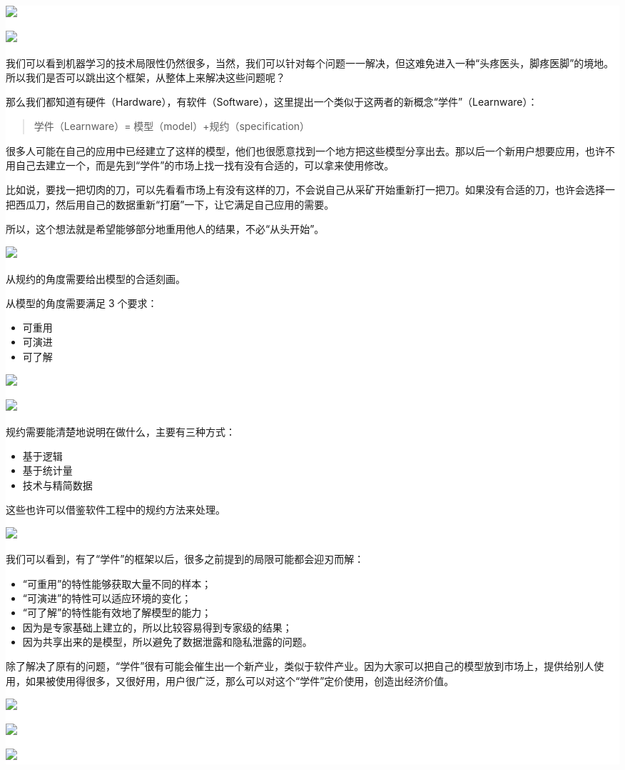 ![](https://static.leiphone.com/uploads/new/article/740_740/201610/58098c5a3a899.jpg?imageMogr2/format/jpg/quality/90)

![](https://static.leiphone.com/uploads/new/article/740_740/201610/58098c5b8a823.jpg?imageMogr2/format/jpg/quality/90)
 
我们可以看到机器学习的技术局限性仍然很多，当然，我们可以针对每个问题一一解决，但这难免进入一种“头疼医头，脚疼医脚”的境地。所以我们是否可以跳出这个框架，从整体上来解决这些问题呢？
 
那么我们都知道有硬件（Hardware），有软件（Software），这里提出一个类似于这两者的新概念“学件”（Learnware）：
 
> 学件（Learnware）= 模型（model）+规约（specification）
 
很多人可能在自己的应用中已经建立了这样的模型，他们也很愿意找到一个地方把这些模型分享出去。那以后一个新用户想要应用，也许不用自己去建立一个，而是先到“学件”的市场上找一找有没有合适的，可以拿来使用修改。  
 
比如说，要找一把切肉的刀，可以先看看市场上有没有这样的刀，不会说自己从采矿开始重新打一把刀。如果没有合适的刀，也许会选择一把西瓜刀，然后用自己的数据重新“打磨”一下，让它满足自己应用的需要。
 
所以，这个想法就是希望能够部分地重用他人的结果，不必“从头开始”。
 
![](https://static.leiphone.com/uploads/new/article/740_740/201610/58098c5ce0075.jpg?imageMogr2/format/jpg/quality/90)
 
从规约的角度需要给出模型的合适刻画。
 
从模型的角度需要满足 3 个要求：
*   可重用
*   可演进
*   可了解

![](https://static.leiphone.com/uploads/new/article/740_740/201610/5809ded34aaf6.png?imageMogr2/format/jpg/quality/90)
 
![](https://static.leiphone.com/uploads/new/article/740_740/201610/58098c5e23ee3.jpg?imageMogr2/format/jpg/quality/90)
 
规约需要能清楚地说明在做什么，主要有三种方式：
*   基于逻辑
*   基于统计量
*   技术与精简数据
 
这些也许可以借鉴软件工程中的规约方法来处理。
 
![](https://static.leiphone.com/uploads/new/article/740_740/201610/58098c618860d.jpg?imageMogr2/format/jpg/quality/90)
 
我们可以看到，有了“学件”的框架以后，很多之前提到的局限可能都会迎刃而解：  
*   “可重用”的特性能够获取大量不同的样本；
*   “可演进”的特性可以适应环境的变化；
*   “可了解”的特性能有效地了解模型的能力；
*   因为是专家基础上建立的，所以比较容易得到专家级的结果；
*   因为共享出来的是模型，所以避免了数据泄露和隐私泄露的问题。
 
除了解决了原有的问题，“学件”很有可能会催生出一个新产业，类似于软件产业。因为大家可以把自己的模型放到市场上，提供给别人使用，如果被使用得很多，又很好用，用户很广泛，那么可以对这个“学件”定价使用，创造出经济价值。
 
![](https://static.leiphone.com/uploads/new/article/740_740/201610/58098c62b633a.jpg?imageMogr2/format/jpg/quality/90)
 
![](https://static.leiphone.com/uploads/new/article/740_740/201610/58098c86881e0.jpg?imageMogr2/format/jpg/quality/90)

![](https://static.leiphone.com/uploads/new/article/740_740/201610/58098c87a9d54.jpg?imageMogr2/format/jpg/quality/90)
 